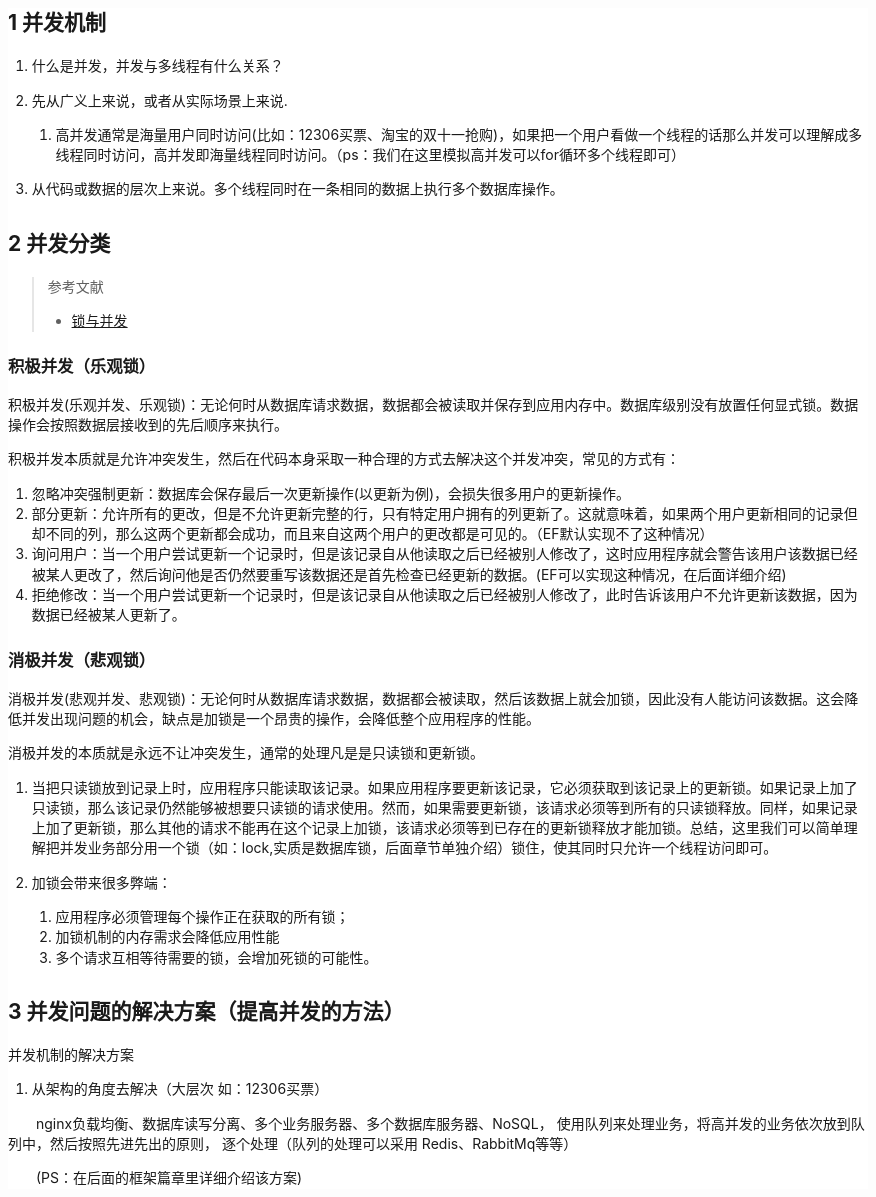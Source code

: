 
## 1 并发机制

1. 什么是并发，并发与多线程有什么关系？

1. 先从广义上来说，或者从实际场景上来说.
   1. 高并发通常是海量用户同时访问(比如：12306买票、淘宝的双十一抢购)，如果把一个用户看做一个线程的话那么并发可以理解成多线程同时访问，高并发即海量线程同时访问。（ps：我们在这里模拟高并发可以for循环多个线程即可）

2. 从代码或数据的层次上来说。多个线程同时在一条相同的数据上执行多个数据库操作。

## 2 并发分类
> 参考文献
> * [锁与并发](https://www.cnblogs.com/yaopengfei/p/8399358.html)
### 积极并发（乐观锁）
积极并发(乐观并发、乐观锁)：无论何时从数据库请求数据，数据都会被读取并保存到应用内存中。数据库级别没有放置任何显式锁。数据操作会按照数据层接收到的先后顺序来执行。

积极并发本质就是允许冲突发生，然后在代码本身采取一种合理的方式去解决这个并发冲突，常见的方式有：

1. 忽略冲突强制更新：数据库会保存最后一次更新操作(以更新为例)，会损失很多用户的更新操作。
2. 部分更新：允许所有的更改，但是不允许更新完整的行，只有特定用户拥有的列更新了。这就意味着，如果两个用户更新相同的记录但却不同的列，那么这两个更新都会成功，而且来自这两个用户的更改都是可见的。（EF默认实现不了这种情况）
3. 询问用户：当一个用户尝试更新一个记录时，但是该记录自从他读取之后已经被别人修改了，这时应用程序就会警告该用户该数据已经被某人更改了，然后询问他是否仍然要重写该数据还是首先检查已经更新的数据。(EF可以实现这种情况，在后面详细介绍)
4. 拒绝修改：当一个用户尝试更新一个记录时，但是该记录自从他读取之后已经被别人修改了，此时告诉该用户不允许更新该数据，因为数据已经被某人更新了。


### 消极并发（悲观锁）

消极并发(悲观并发、悲观锁)：无论何时从数据库请求数据，数据都会被读取，然后该数据上就会加锁，因此没有人能访问该数据。这会降低并发出现问题的机会，缺点是加锁是一个昂贵的操作，会降低整个应用程序的性能。

消极并发的本质就是永远不让冲突发生，通常的处理凡是是只读锁和更新锁。

1. 当把只读锁放到记录上时，应用程序只能读取该记录。如果应用程序要更新该记录，它必须获取到该记录上的更新锁。如果记录上加了只读锁，那么该记录仍然能够被想要只读锁的请求使用。然而，如果需要更新锁，该请求必须等到所有的只读锁释放。同样，如果记录上加了更新锁，那么其他的请求不能再在这个记录上加锁，该请求必须等到已存在的更新锁释放才能加锁。总结，这里我们可以简单理解把并发业务部分用一个锁（如：lock,实质是数据库锁，后面章节单独介绍）锁住，使其同时只允许一个线程访问即可。

2. 加锁会带来很多弊端：
   1. 应用程序必须管理每个操作正在获取的所有锁；
   2. 加锁机制的内存需求会降低应用性能
   3. 多个请求互相等待需要的锁，会增加死锁的可能性。


## 3 并发问题的解决方案（提高并发的方法）

并发机制的解决方案

1. 从架构的角度去解决（大层次 如：12306买票）

　　nginx负载均衡、数据库读写分离、多个业务服务器、多个数据库服务器、NoSQL， 使用队列来处理业务，将高并发的业务依次放到队列中，然后按照先进先出的原则， 逐个处理（队列的处理可以采用 Redis、RabbitMq等等）

　　(PS：在后面的框架篇章里详细介绍该方案)
